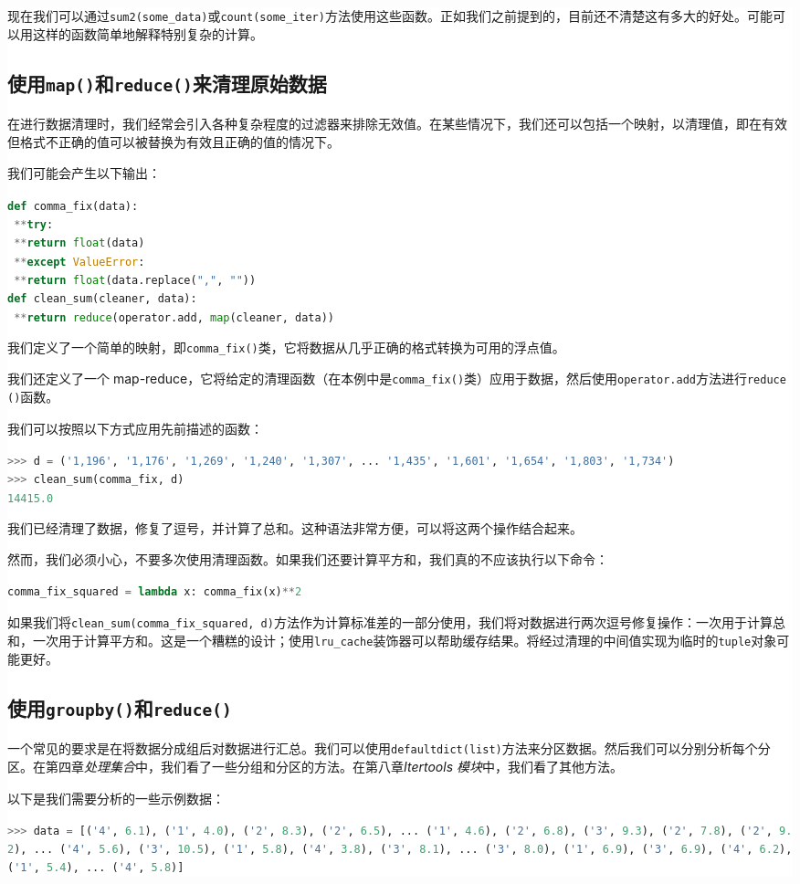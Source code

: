 现在我们可以通过`sum2(some_data)`或`count(some_iter)`方法使用这些函数。正如我们之前提到的，目前还不清楚这有多大的好处。可能可以用这样的函数简单地解释特别复杂的计算。

## 使用`map()`和`reduce()`来清理原始数据

在进行数据清理时，我们经常会引入各种复杂程度的过滤器来排除无效值。在某些情况下，我们还可以包括一个映射，以清理值，即在有效但格式不正确的值可以被替换为有效且正确的值的情况下。

我们可能会产生以下输出：

```py
def comma_fix(data):
 **try:
 **return float(data)
 **except ValueError:
 **return float(data.replace(",", ""))
def clean_sum(cleaner, data):
 **return reduce(operator.add, map(cleaner, data))

```

我们定义了一个简单的映射，即`comma_fix()`类，它将数据从几乎正确的格式转换为可用的浮点值。

我们还定义了一个 map-reduce，它将给定的清理函数（在本例中是`comma_fix()`类）应用于数据，然后使用`operator.add`方法进行`reduce()`函数。

我们可以按照以下方式应用先前描述的函数：

```py
>>> d = ('1,196', '1,176', '1,269', '1,240', '1,307', ... '1,435', '1,601', '1,654', '1,803', '1,734')
>>> clean_sum(comma_fix, d)
14415.0

```

我们已经清理了数据，修复了逗号，并计算了总和。这种语法非常方便，可以将这两个操作结合起来。

然而，我们必须小心，不要多次使用清理函数。如果我们还要计算平方和，我们真的不应该执行以下命令：

```py
comma_fix_squared = lambda x: comma_fix(x)**2

```

如果我们将`clean_sum(comma_fix_squared, d)`方法作为计算标准差的一部分使用，我们将对数据进行两次逗号修复操作：一次用于计算总和，一次用于计算平方和。这是一个糟糕的设计；使用`lru_cache`装饰器可以帮助缓存结果。将经过清理的中间值实现为临时的`tuple`对象可能更好。

## 使用`groupby()`和`reduce()`

一个常见的要求是在将数据分成组后对数据进行汇总。我们可以使用`defaultdict(list)`方法来分区数据。然后我们可以分别分析每个分区。在第四章*处理集合*中，我们看了一些分组和分区的方法。在第八章*Itertools 模块*中，我们看了其他方法。

以下是我们需要分析的一些示例数据：

```py
>>> data = [('4', 6.1), ('1', 4.0), ('2', 8.3), ('2', 6.5), ... ('1', 4.6), ('2', 6.8), ('3', 9.3), ('2', 7.8), ('2', 9.2), ... ('4', 5.6), ('3', 10.5), ('1', 5.8), ('4', 3.8), ('3', 8.1), ... ('3', 8.0), ('1', 6.9), ('3', 6.9), ('4', 6.2), ('1', 5.4), ... ('4', 5.8)]

```
